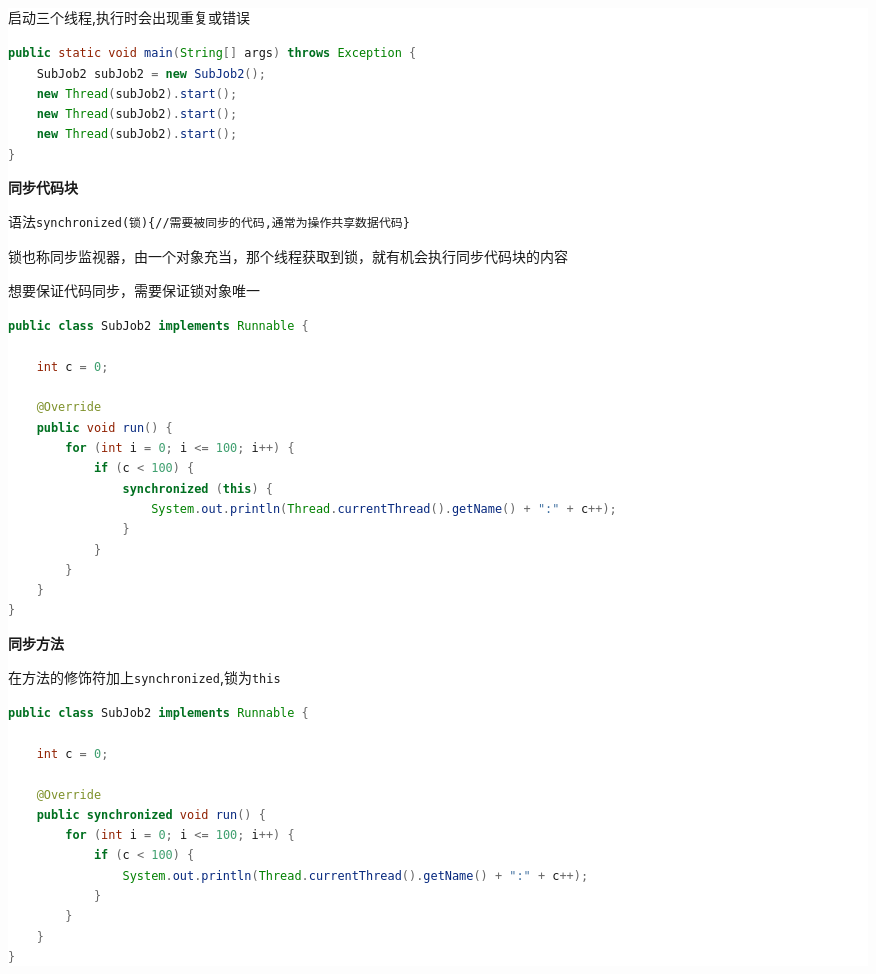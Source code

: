 启动三个线程,执行时会出现重复或错误

```java
public static void main(String[] args) throws Exception {
    SubJob2 subJob2 = new SubJob2();
    new Thread(subJob2).start();
    new Thread(subJob2).start();
    new Thread(subJob2).start();
}
```

**同步代码块**

语法`synchronized(锁){//需要被同步的代码,通常为操作共享数据代码}`

锁也称同步监视器，由一个对象充当，那个线程获取到锁，就有机会执行同步代码块的内容

想要保证代码同步，需要保证锁对象唯一

```java
public class SubJob2 implements Runnable {

    int c = 0;

    @Override
    public void run() {
        for (int i = 0; i <= 100; i++) {
            if (c < 100) {
                synchronized (this) {
                    System.out.println(Thread.currentThread().getName() + ":" + c++);
                }
            }
        }
    }
}

```

**同步方法**

在方法的修饰符加上`synchronized`,锁为`this`

```java
public class SubJob2 implements Runnable {

    int c = 0;

    @Override
    public synchronized void run() {
        for (int i = 0; i <= 100; i++) {
            if (c < 100) {
                System.out.println(Thread.currentThread().getName() + ":" + c++);
            }
        }
    }
}
```
